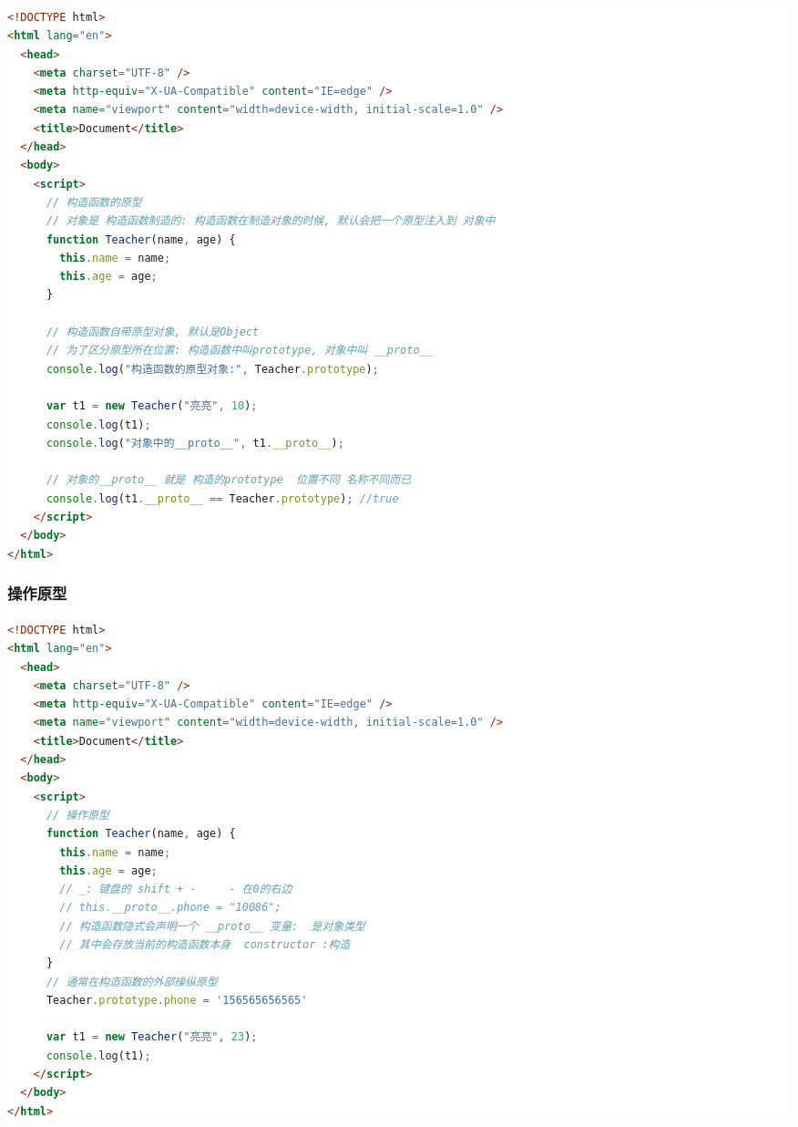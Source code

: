 ```html
<!DOCTYPE html>
<html lang="en">
  <head>
    <meta charset="UTF-8" />
    <meta http-equiv="X-UA-Compatible" content="IE=edge" />
    <meta name="viewport" content="width=device-width, initial-scale=1.0" />
    <title>Document</title>
  </head>
  <body>
    <script>
      // 构造函数的原型
      // 对象是 构造函数制造的: 构造函数在制造对象的时候, 默认会把一个原型注入到 对象中
      function Teacher(name, age) {
        this.name = name;
        this.age = age;
      }

      // 构造函数自带原型对象, 默认是Object
      // 为了区分原型所在位置: 构造函数中叫prototype, 对象中叫 __proto__
      console.log("构造函数的原型对象:", Teacher.prototype);

      var t1 = new Teacher("亮亮", 10);
      console.log(t1);
      console.log("对象中的__proto__", t1.__proto__);

      // 对象的__proto__ 就是 构造的prototype  位置不同 名称不同而已
      console.log(t1.__proto__ == Teacher.prototype); //true
    </script>
  </body>
</html>

```

### 操作原型

```html
<!DOCTYPE html>
<html lang="en">
  <head>
    <meta charset="UTF-8" />
    <meta http-equiv="X-UA-Compatible" content="IE=edge" />
    <meta name="viewport" content="width=device-width, initial-scale=1.0" />
    <title>Document</title>
  </head>
  <body>
    <script>
      // 操作原型
      function Teacher(name, age) {
        this.name = name;
        this.age = age;
        // _: 键盘的 shift + -     - 在0的右边
        // this.__proto__.phone = "10086";
        // 构造函数隐式会声明一个 __proto__ 变量:  是对象类型
        // 其中会存放当前的构造函数本身  constructor :构造
      }
      // 通常在构造函数的外部操纵原型
      Teacher.prototype.phone = '156565656565'

      var t1 = new Teacher("亮亮", 23);
      console.log(t1);
    </script>
  </body>
</html>
```